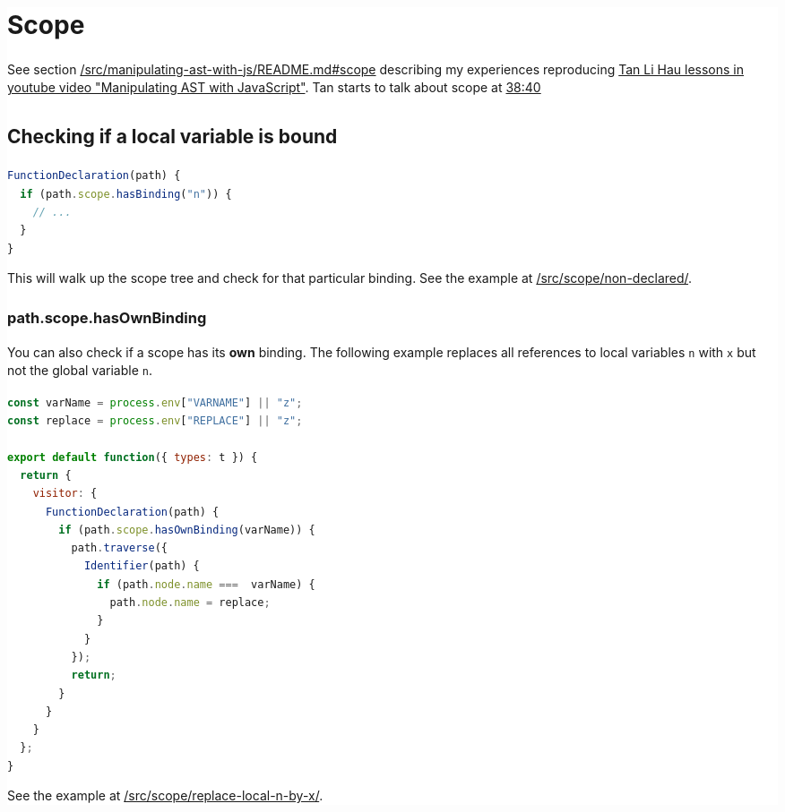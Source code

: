 # Scope

See section [/src/manipulating-ast-with-js/README.md#scope](/src/manipulating-ast-with-js/README.md#scope) describing my experiences reproducing [Tan Li Hau lessons in youtube video "Manipulating AST with JavaScript"](https://youtu.be/5z28bsbJJ3w?si=-65NxcFhTM8wpGLX). Tan starts to talk about scope at [38:40](https://www.youtube.com/watch?v=5z28bsbJJ3w&list=PLoKaNN3BjQX0fEhzfpU9xHNWdxhIkP-hy&index=1&t=2320s)

## Checking if a local variable is bound

```js
FunctionDeclaration(path) {
  if (path.scope.hasBinding("n")) {
    // ...
  }
}
```

This will walk up the scope tree and check for that particular binding.
See the example at [/src/scope/non-declared/](/src/scope/non-declared/).


### path.scope.hasOwnBinding

You can also check if a scope has its **own** binding. The following example replaces
all references to local variables `n` with `x` but not the global variable `n`.

```js
const varName = process.env["VARNAME"] || "z";
const replace = process.env["REPLACE"] || "z";

export default function({ types: t }) {
  return {
    visitor: {
      FunctionDeclaration(path) {
        if (path.scope.hasOwnBinding(varName)) {
          path.traverse({
            Identifier(path) {
              if (path.node.name ===  varName) {
                path.node.name = replace;
              }
            }
          });
          return;
        }
      }
    }
  };
}
```

See the example at [/src/scope/replace-local-n-by-x/](/src/scope/replace-local-n-by-x/).
